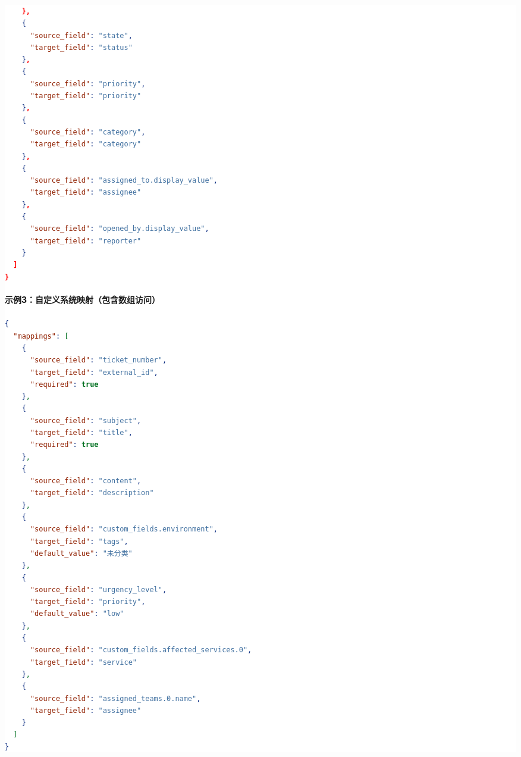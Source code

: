 ```json
    },
    {
      "source_field": "state",
      "target_field": "status"
    },
    {
      "source_field": "priority",
      "target_field": "priority"
    },
    {
      "source_field": "category",
      "target_field": "category"
    },
    {
      "source_field": "assigned_to.display_value",
      "target_field": "assignee"
    },
    {
      "source_field": "opened_by.display_value",
      "target_field": "reporter"
    }
  ]
}
```

#### 示例3：自定义系统映射（包含数组访问）
```json
{
  "mappings": [
    {
      "source_field": "ticket_number",
      "target_field": "external_id",
      "required": true
    },
    {
      "source_field": "subject",
      "target_field": "title",
      "required": true
    },
    {
      "source_field": "content",
      "target_field": "description"
    },
    {
      "source_field": "custom_fields.environment",
      "target_field": "tags",
      "default_value": "未分类"
    },
    {
      "source_field": "urgency_level",
      "target_field": "priority",
      "default_value": "low"
    },
    {
      "source_field": "custom_fields.affected_services.0",
      "target_field": "service"
    },
    {
      "source_field": "assigned_teams.0.name",
      "target_field": "assignee"
    }
  ]
}
```